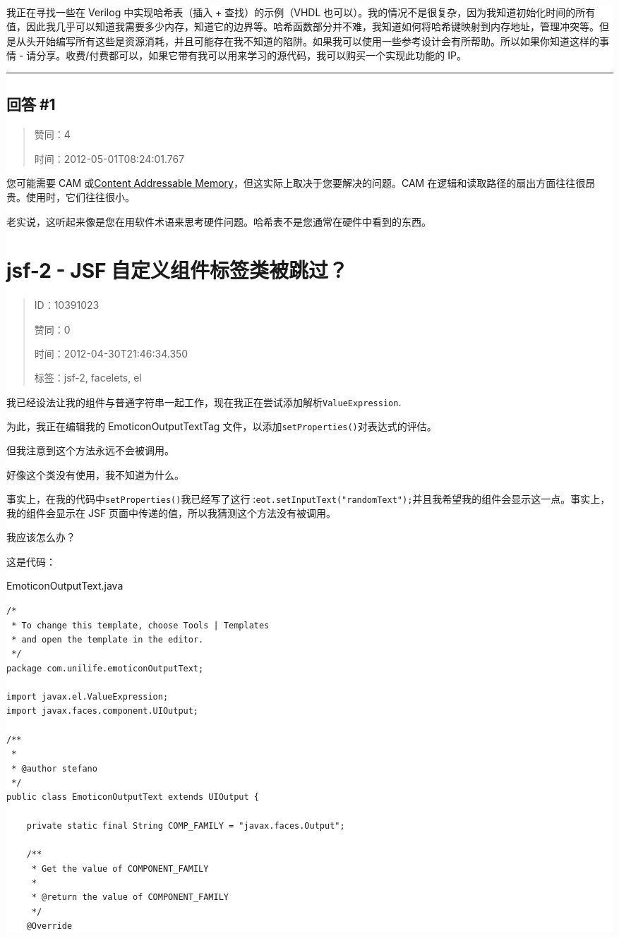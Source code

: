 我正在寻找一些在 Verilog 中实现哈希表（插入 + 查找）的示例（VHDL 也可以）。我的情况不是很复杂，因为我知道初始化时间的所有值，因此我几乎可以知道我需要多少内存，知道它的边界等。哈希函数部分并不难，我知道如何将哈希键映射到内存地址，管理冲突等。但是从头开始编写所有这些是资源消耗，并且可能存在我不知道的陷阱。如果我可以使用一些参考设计会有所帮助。所以如果你知道这样的事情 - 请分享。收费/付费都可以，如果它带有我可以用来学习的源代码，我可以购买一个实现此功能的 IP。

* * *

## 回答 #1

> 赞同：4
> 
> 时间：2012-05-01T08:24:01.767

您可能需要 CAM 或[Content Addressable Memory](https://en.wikipedia.org/wiki/Content-addressable_memory)，但这实际上取决于您要解决的问题。CAM 在逻辑和读取路径的扇出方面往往很昂贵。使用时，它们往往很小。

老实说，这听起来像是您在用软件术语来思考硬件问题。哈希表不是您通常在硬件中看到的东西。

# jsf-2 - JSF 自定义组件标签类被跳过？

> ID：10391023
> 
> 赞同：0
> 
> 时间：2012-04-30T21:46:34.350
> 
> 标签：jsf-2, facelets, el

我已经设法让我的组件与普通字符串一起工作，现在我正在尝试添加解析`ValueExpression`.

为此，我正在编辑我的 EmoticonOutputTextTag 文件，以添加`setProperties()`对表达式的评估。

但我注意到这个方法永远不会被调用。

好像这个类没有使用，我不知道为什么。

事实上，在我的代码中`setProperties()`我已经写了这行 :`eot.setInputText("randomText");`并且我希望我的组件会显示这一点。事实上，我的组件会显示在 JSF 页面中传递的值，所以我猜测这个方法没有被调用。

我应该怎么办？

这是代码：

EmoticonOutputText.java

```
/*
 * To change this template, choose Tools | Templates
 * and open the template in the editor.
 */
package com.unilife.emoticonOutputText;

import javax.el.ValueExpression;
import javax.faces.component.UIOutput;

/**
 *
 * @author stefano
 */
public class EmoticonOutputText extends UIOutput {

    private static final String COMP_FAMILY = "javax.faces.Output";

    /**
     * Get the value of COMPONENT_FAMILY
     *
     * @return the value of COMPONENT_FAMILY
     */
    @Override
```